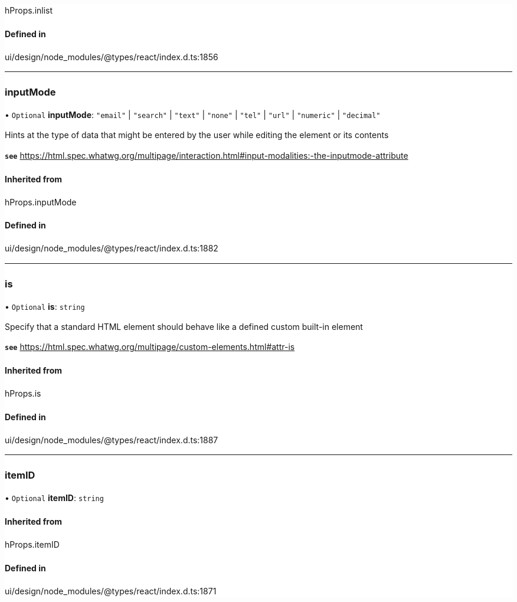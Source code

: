 hProps.inlist

#### Defined in

ui/design/node_modules/@types/react/index.d.ts:1856

___

### inputMode

• `Optional` **inputMode**: ``"email"`` \| ``"search"`` \| ``"text"`` \| ``"none"`` \| ``"tel"`` \| ``"url"`` \| ``"numeric"`` \| ``"decimal"``

Hints at the type of data that might be entered by the user while editing the element or its contents

**`see`** https://html.spec.whatwg.org/multipage/interaction.html#input-modalities:-the-inputmode-attribute

#### Inherited from

hProps.inputMode

#### Defined in

ui/design/node_modules/@types/react/index.d.ts:1882

___

### is

• `Optional` **is**: `string`

Specify that a standard HTML element should behave like a defined custom built-in element

**`see`** https://html.spec.whatwg.org/multipage/custom-elements.html#attr-is

#### Inherited from

hProps.is

#### Defined in

ui/design/node_modules/@types/react/index.d.ts:1887

___

### itemID

• `Optional` **itemID**: `string`

#### Inherited from

hProps.itemID

#### Defined in

ui/design/node_modules/@types/react/index.d.ts:1871
